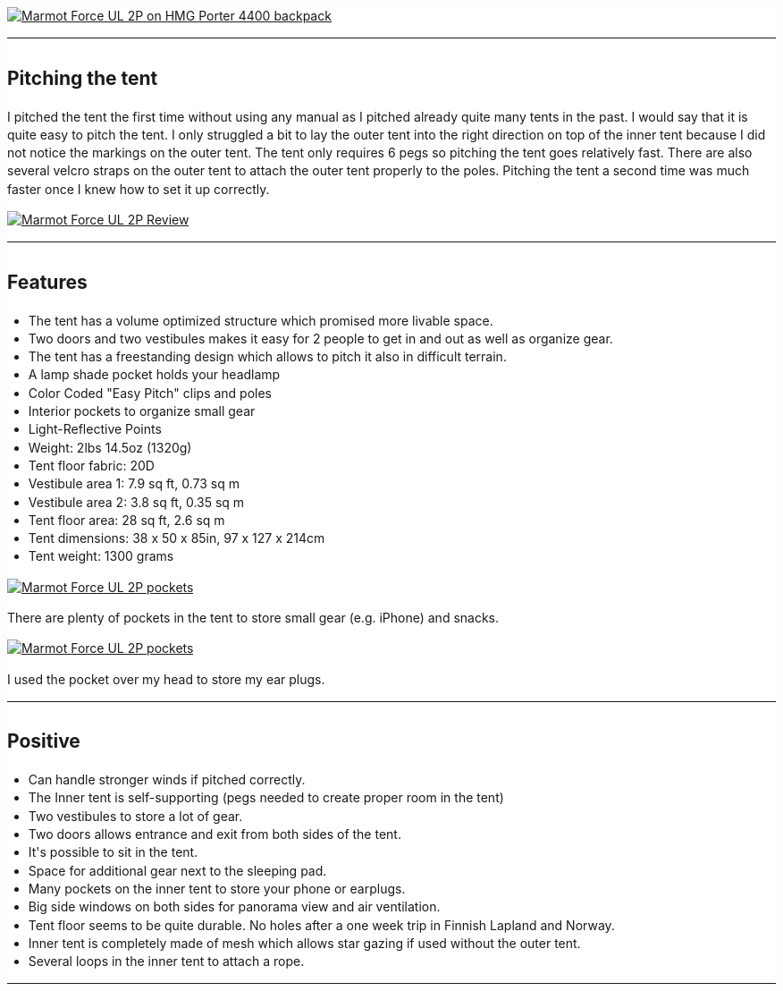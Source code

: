 <a data-flickr-embed="true"  href="https://www.flickr.com/photos/90204224@N07/28431574600/in/photolist-KjpfA5-KKxqrB-KjpeSm-KjpegS-KjpdNs-KAbyAW-Kjpe1b-KAbydb-KKxnAB-Kjpddj-JNYpty-KAE8HH-JLZkAy-KhoVF3-KAE83V-KyaYFJ" title="Hiking and Packrafting in Norway"><img src="https://c1.staticflickr.com/9/8634/28431574600_c262b110ef_k.jpg" width="2048" height="1365" alt="Marmot Force UL 2P on HMG Porter 4400 backpack"></a><script async src="//embedr.flickr.com/assets/client-code.js" charset="utf-8"></script>

---

## Pitching the tent
I pitched the tent the first time without using any manual as I pitched already quite many tents in the past. I would say that it is quite easy to pitch the tent. I only struggled a bit to lay the outer tent into the right direction on top of the inner tent because I did not notice the markings on the outer tent. The tent only requires 6 pegs so pitching the tent goes relatively fast. There are also several velcro straps on the outer tent to attach the outer tent properly to the poles. Pitching the tent a second time was much faster once I knew how to set it up correctly.

<a data-flickr-embed="true"  href="https://www.flickr.com/photos/90204224@N07/28098548314/in/photolist-KjpfA5-KKxqrB-KjpeSm-KjpegS-KjpdNs-KAbyAW-Kjpe1b-KAbydb-KKxnAB-Kjpddj-JNYpty-KAE8HH-JLZkAy-KhoVF3-KAE83V-KyaYFJ" title="Hiking and Packrafting in Norway"><img src="https://c3.staticflickr.com/9/8759/28098548314_3618ccb134_k.jpg" width="2048" height="1365" alt="Marmot Force UL 2P Review"></a><script async src="//embedr.flickr.com/assets/client-code.js" charset="utf-8"></script>

---

## Features

* The tent has a volume optimized structure which promised more livable space.
* Two doors and two vestibules makes it easy for 2 people to get in and out as well as organize gear.
* The tent has a freestanding design which allows to pitch it also in difficult terrain.
* A lamp shade pocket holds your headlamp
* Color Coded "Easy Pitch" clips and poles
* Interior pockets to organize small gear
* Light-Reflective Points
* Weight: 2lbs 14.5oz (1320g)
* Tent floor fabric: 20D
* Vestibule area 1: 7.9 sq ft, 0.73 sq m
* Vestibule area 2: 3.8 sq ft, 0.35 sq m
* Tent floor area: 28 sq ft, 2.6 sq m
* Tent dimensions: 38 x 50 x 85in, 97 x 127 x 214cm
* Tent weight: 1300 grams

<a data-flickr-embed="true"  href="https://www.flickr.com/photos/90204224@N07/28076097384/in/photolist-KjpfA5-KKxqrB-KjpeSm-KjpegS-KjpdNs-KAbyAW-Kjpe1b-KAbydb-KKxnAB-Kjpddj-JNYpty-KAE8HH-JLZkAy-KhoVF3-KAE83V-KyaYFJ" title="Hiking and Packrafting in Kaldoaivi Wilderness Area Finland"><img src="https://c1.staticflickr.com/9/8069/28076097384_1992cf13e2_k.jpg" width="2048" height="1365" alt="Marmot Force UL 2P pockets"></a><script async src="//embedr.flickr.com/assets/client-code.js" charset="utf-8"></script>

There are plenty of pockets in the tent to store small gear (e.g. iPhone) and snacks.

<a data-flickr-embed="true"  href="https://www.flickr.com/photos/90204224@N07/28615542111/in/photolist-KjpfA5-KKxqrB-KjpeSm-KjpegS-KjpdNs-KAbyAW-Kjpe1b-KAbydb-KKxnAB-Kjpddj-JNYpty-KAE8HH-JLZkAy-KhoVF3-KAE83V-KyaYFJ" title="Hiking and Packrafting in Kaldoaivi Wilderness Area Finland"><img src="https://c8.staticflickr.com/9/8840/28615542111_bca0e35f77_k.jpg" width="2048" height="1365" alt="Marmot Force UL 2P pockets"></a><script async src="//embedr.flickr.com/assets/client-code.js" charset="utf-8"></script>

I used the pocket over my head to store my ear plugs.

---

## Positive
* Can handle stronger winds if pitched correctly.
* The Inner tent is self-supporting (pegs needed to create proper room in the tent)
* Two vestibules to store a lot of gear.
* Two doors allows entrance and exit from both sides of the tent.
* It's possible to sit in the tent.
* Space for additional gear next to the sleeping pad.
* Many pockets on the inner tent to store your phone or earplugs.
* Big side windows on both sides for panorama view and air ventilation.
* Tent floor seems to be quite durable. No holes after a one week trip in Finnish Lapland and Norway.
* Inner tent is completely made of mesh which allows star gazing if used without the outer tent.
* Several loops in the inner tent to attach a rope.

---